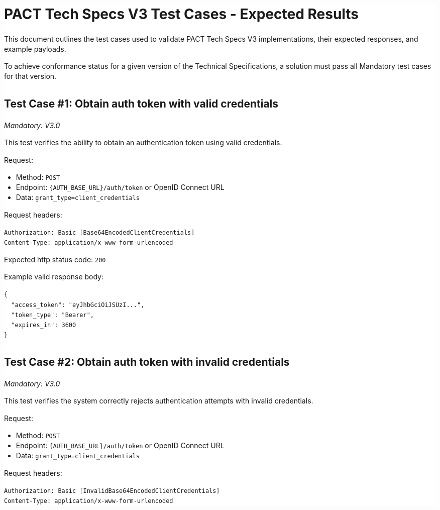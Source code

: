 # PACT Tech Specs V3 Test Cases - Expected Results

This document outlines the test cases used to validate PACT Tech Specs V3 implementations, their expected responses, and example payloads.

To achieve conformance status for a given version of the Technical Specifications, a solution must pass all Mandatory test cases for that version.

## Test Case #1: Obtain auth token with valid credentials

_Mandatory: V3.0_

This test verifies the ability to obtain an authentication token using valid credentials.

Request:

- Method: `POST`
- Endpoint: `{AUTH_BASE_URL}/auth/token` or OpenID Connect URL
- Data: `grant_type=client_credentials`

Request headers:

```
Authorization: Basic [Base64EncodedClientCredentials]
Content-Type: application/x-www-form-urlencoded
```

Expected http status code: `200`

Example valid response body:

```
{
  "access_token": "eyJhbGciOiJSUzI...",
  "token_type": "Bearer",
  "expires_in": 3600
}
```

## Test Case #2: Obtain auth token with invalid credentials

_Mandatory: V3.0_

This test verifies the system correctly rejects authentication attempts with invalid credentials.

Request:

- Method: `POST`
- Endpoint: `{AUTH_BASE_URL}/auth/token` or OpenID Connect URL
- Data: `grant_type=client_credentials`

Request headers:

```
Authorization: Basic [InvalidBase64EncodedClientCredentials]
Content-Type: application/x-www-form-urlencoded
```
